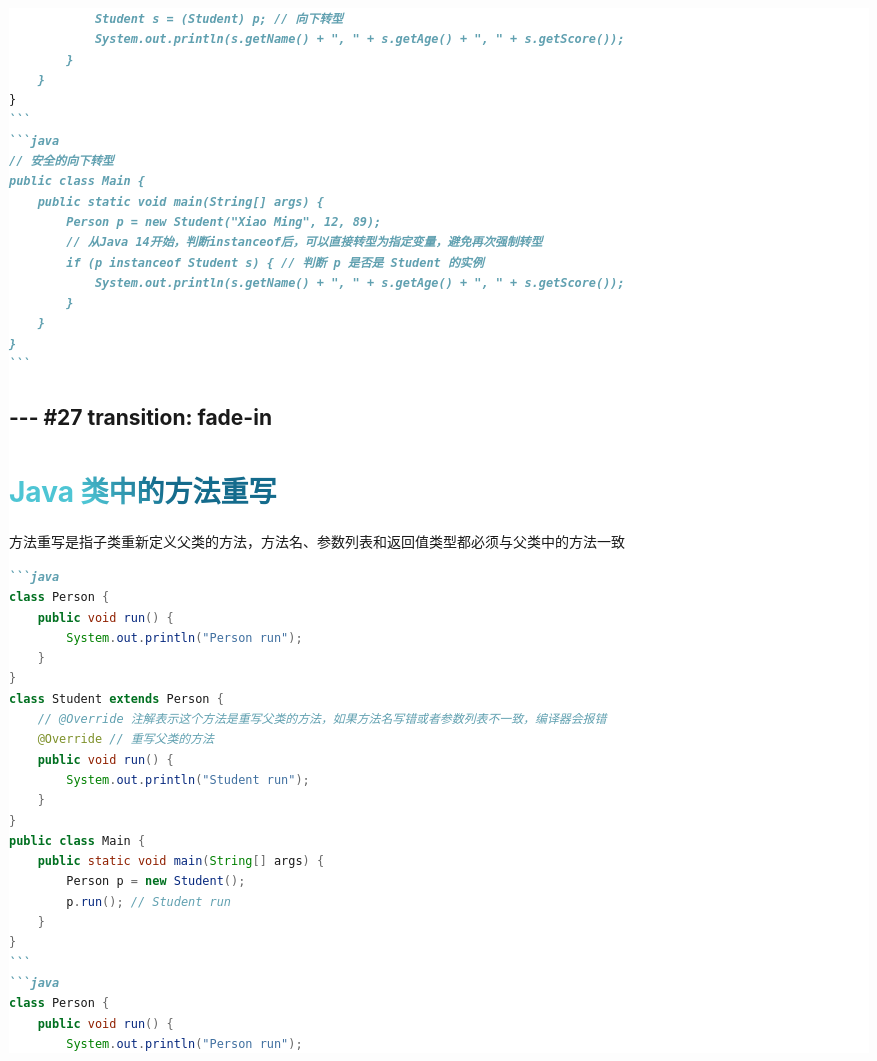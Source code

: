 ````md magic-move
            Student s = (Student) p; // 向下转型
            System.out.println(s.getName() + ", " + s.getAge() + ", " + s.getScore());
        }
    }
}
```
```java
// 安全的向下转型
public class Main {
    public static void main(String[] args) {
        Person p = new Student("Xiao Ming", 12, 89);
        // 从Java 14开始，判断instanceof后，可以直接转型为指定变量，避免再次强制转型
        if (p instanceof Student s) { // 判断 p 是否是 Student 的实例
            System.out.println(s.getName() + ", " + s.getAge() + ", " + s.getScore());
        }
    }
}
```
````

<style>
h1 {
    background-color: #2B90B6;
    background-image: linear-gradient(45deg, #4EC5D4 10%, #146b8c 20%);
    background-size: 100%;
    -webkit-background-clip: text;
    -moz-background-clip: text;
    -webkit-text-fill-color: transparent;
    -moz-text-fill-color: transparent;
  }
</style>

--- #27
transition: fade-in
---

# Java 类中的方法重写

方法重写是指子类重新定义父类的方法，方法名、参数列表和返回值类型都必须与父类中的方法一致

````md magic-move
```java
class Person {
    public void run() {
        System.out.println("Person run");
    }
}
class Student extends Person {
    // @Override 注解表示这个方法是重写父类的方法，如果方法名写错或者参数列表不一致，编译器会报错
    @Override // 重写父类的方法
    public void run() {
        System.out.println("Student run");
    }
}
public class Main {
    public static void main(String[] args) {
        Person p = new Student();
        p.run(); // Student run
    }
}
```
```java
class Person {
    public void run() {
        System.out.println("Person run");
````